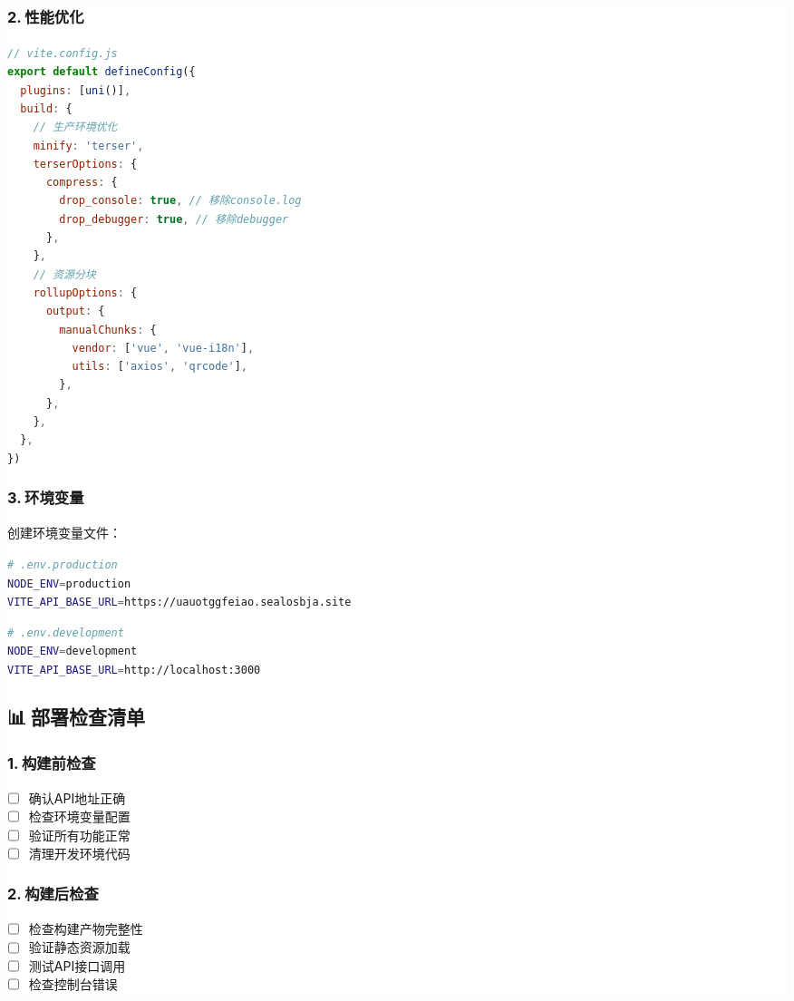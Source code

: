 ### 2. **性能优化**

```javascript
// vite.config.js
export default defineConfig({
  plugins: [uni()],
  build: {
    // 生产环境优化
    minify: 'terser',
    terserOptions: {
      compress: {
        drop_console: true, // 移除console.log
        drop_debugger: true, // 移除debugger
      },
    },
    // 资源分块
    rollupOptions: {
      output: {
        manualChunks: {
          vendor: ['vue', 'vue-i18n'],
          utils: ['axios', 'qrcode'],
        },
      },
    },
  },
})
```

### 3. **环境变量**

创建环境变量文件：

```bash
# .env.production
NODE_ENV=production
VITE_API_BASE_URL=https://uauotggfeiao.sealosbja.site
```

```bash
# .env.development
NODE_ENV=development
VITE_API_BASE_URL=http://localhost:3000
```

## 📊 部署检查清单

### 1. **构建前检查**
- [ ] 确认API地址正确
- [ ] 检查环境变量配置
- [ ] 验证所有功能正常
- [ ] 清理开发环境代码

### 2. **构建后检查**
- [ ] 检查构建产物完整性
- [ ] 验证静态资源加载
- [ ] 测试API接口调用
- [ ] 检查控制台错误
